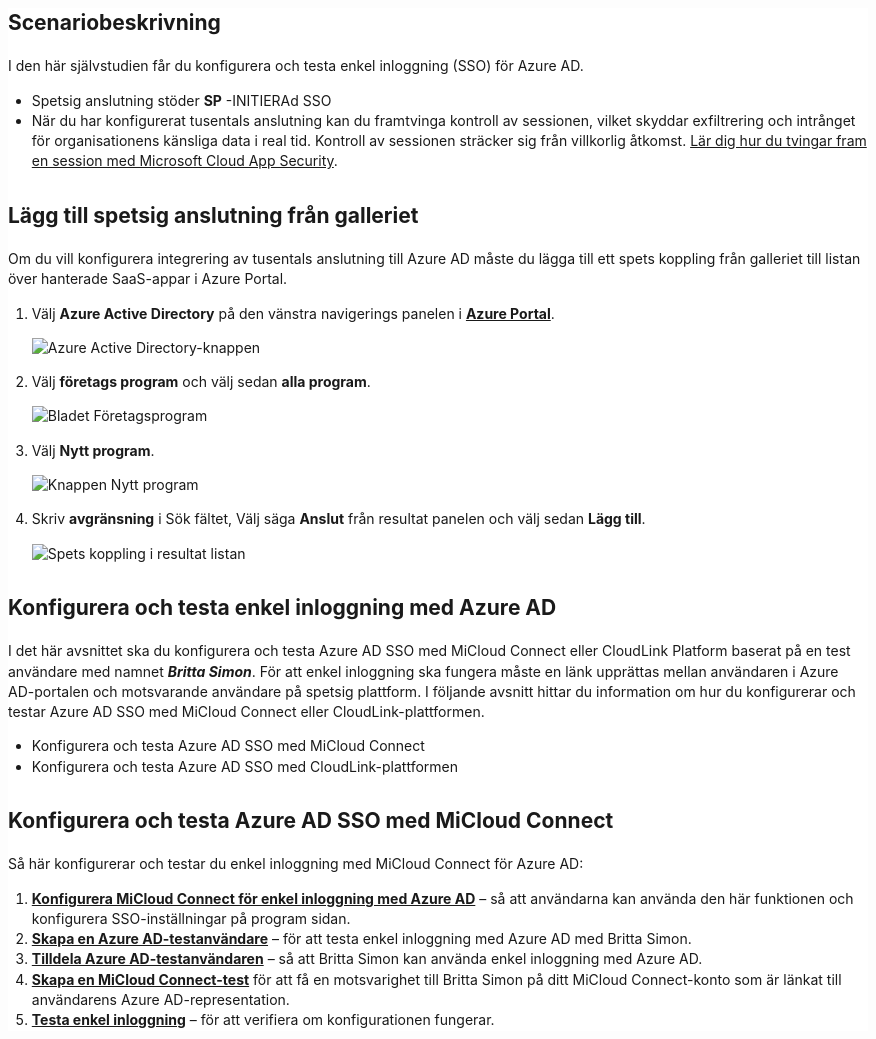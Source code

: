 ## <a name="scenario-description"></a>Scenariobeskrivning

I den här självstudien får du konfigurera och testa enkel inloggning (SSO) för Azure AD.

* Spetsig anslutning stöder **SP** -INITIERAd SSO
* När du har konfigurerat tusentals anslutning kan du framtvinga kontroll av sessionen, vilket skyddar exfiltrering och intrånget för organisationens känsliga data i real tid. Kontroll av sessionen sträcker sig från villkorlig åtkomst. [Lär dig hur du tvingar fram en session med Microsoft Cloud App Security](/cloud-app-security/proxy-deployment-any-app).

## <a name="add-mitel-connect-from-the-gallery"></a>Lägg till spetsig anslutning från galleriet

Om du vill konfigurera integrering av tusentals anslutning till Azure AD måste du lägga till ett spets koppling från galleriet till listan över hanterade SaaS-appar i Azure Portal.

1. Välj **Azure Active Directory** på den vänstra navigerings panelen i **[Azure Portal](https://portal.azure.com)**.

    ![Azure Active Directory-knappen](common/select-azuread.png)

2. Välj **företags program** och välj sedan **alla program**.

    ![Bladet Företagsprogram](common/enterprise-applications.png)

3. Välj **Nytt program**.

    ![Knappen Nytt program](common/add-new-app.png)

4. Skriv **avgränsning** i Sök fältet, Välj säga **Anslut** från resultat panelen och välj sedan **Lägg till**.

     ![Spets koppling i resultat listan](common/search-new-app.png)

## <a name="configure-and-test-azure-ad-single-sign-on"></a>Konfigurera och testa enkel inloggning med Azure AD

I det här avsnittet ska du konfigurera och testa Azure AD SSO med MiCloud Connect eller CloudLink Platform baserat på en test användare med namnet **_Britta Simon_**. För att enkel inloggning ska fungera måste en länk upprättas mellan användaren i Azure AD-portalen och motsvarande användare på spetsig plattform. I följande avsnitt hittar du information om hur du konfigurerar och testar Azure AD SSO med MiCloud Connect eller CloudLink-plattformen.
* Konfigurera och testa Azure AD SSO med MiCloud Connect
* Konfigurera och testa Azure AD SSO med CloudLink-plattformen

## <a name="configure-and-test-azure-ad-sso-with-micloud-connect"></a>Konfigurera och testa Azure AD SSO med MiCloud Connect

Så här konfigurerar och testar du enkel inloggning med MiCloud Connect för Azure AD:

1. **[Konfigurera MiCloud Connect för enkel inloggning med Azure AD](#configure-micloud-connect-for-sso-with-azure-ad)** – så att användarna kan använda den här funktionen och konfigurera SSO-inställningar på program sidan.
2. **[Skapa en Azure AD-testanvändare](#create-an-azure-ad-test-user)** – för att testa enkel inloggning med Azure AD med Britta Simon.
3. **[Tilldela Azure AD-testanvändaren](#assign-the-azure-ad-test-user)** – så att Britta Simon kan använda enkel inloggning med Azure AD.
4. **[Skapa en MiCloud Connect-test](#create-a-mitel-micloud-connect-test-user)** för att få en motsvarighet till Britta Simon på ditt MiCloud Connect-konto som är länkat till användarens Azure AD-representation.
5. **[Testa enkel inloggning](#test-single-sign-on)** – för att verifiera om konfigurationen fungerar.
